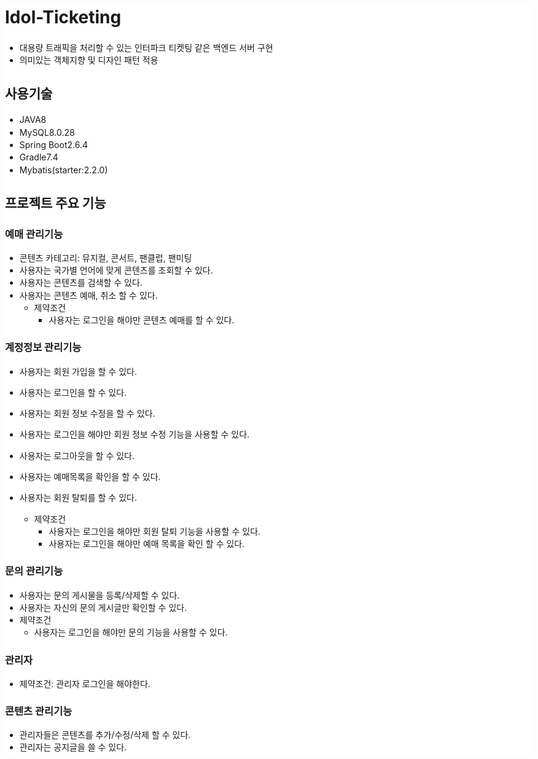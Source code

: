 # Idol-Ticketing
- 대용량 트래픽을 처리할 수 있는 인터파크 티켓팅 같은 백엔드 서버 구현
- 의미있는 객체지향 및 디자인 패턴 적용

## 사용기술
- JAVA8 
- MySQL8.0.28 
- Spring Boot2.6.4 
- Gradle7.4 
- Mybatis(starter:2.2.0)

## 프로젝트 주요 기능
### 예매 관리기능

- 콘텐츠 카테고리: 뮤지컬, 콘서트, 팬클럽, 팬미팅
- 사용자는 국가별 언어에 맞게 콘텐츠를 조회할 수 있다.
- 사용자는 콘텐츠를 검색할 수 있다.
- 사용자는 콘텐츠 예매, 취소 할 수 있다.
    - 제약조건
        - 사용자는 로그인을 해야만 콘텐츠 예매를 할 수 있다.
### 계정정보 관리기능
- 사용자는 회원 가입을 할 수 있다.
- 사용자는 로그인을 할 수 있다.
- 사용자는 회원 정보 수정을 할 수 있다.

- 사용자는 로그인을 해야만 회원 정보 수정 기능을 사용할 수 있다.
- 사용자는 로그아웃을 할 수 있다.
- 사용자는 예매목록을 확인을 할 수 있다.
- 사용자는 회원 탈퇴를 할 수 있다.
    - 제약조건
        - 사용자는 로그인을 해야만 회원 탈퇴 기능을 사용할 수 있다.
        - 사용자는 로그인을 해야만 예매 목록을 확인 할 수 있다.
        
### 문의 관리기능

- 사용자는 문의 게시물을 등록/삭제할 수 있다.
- 사용자는 자신의 문의 게시글만 확인할 수 있다.
- 제약조건
    - 사용자는 로그인을 해야만 문의 기능을 사용할 수 있다.
    
### 관리자

- 제약조건: 관리자 로그인을 해야한다.

### 콘텐츠 관리기능

- 관리자들은 콘텐츠를 추가/수정/삭제 할 수 있다.
- 관리자는 공지글을 쓸 수 있다.
